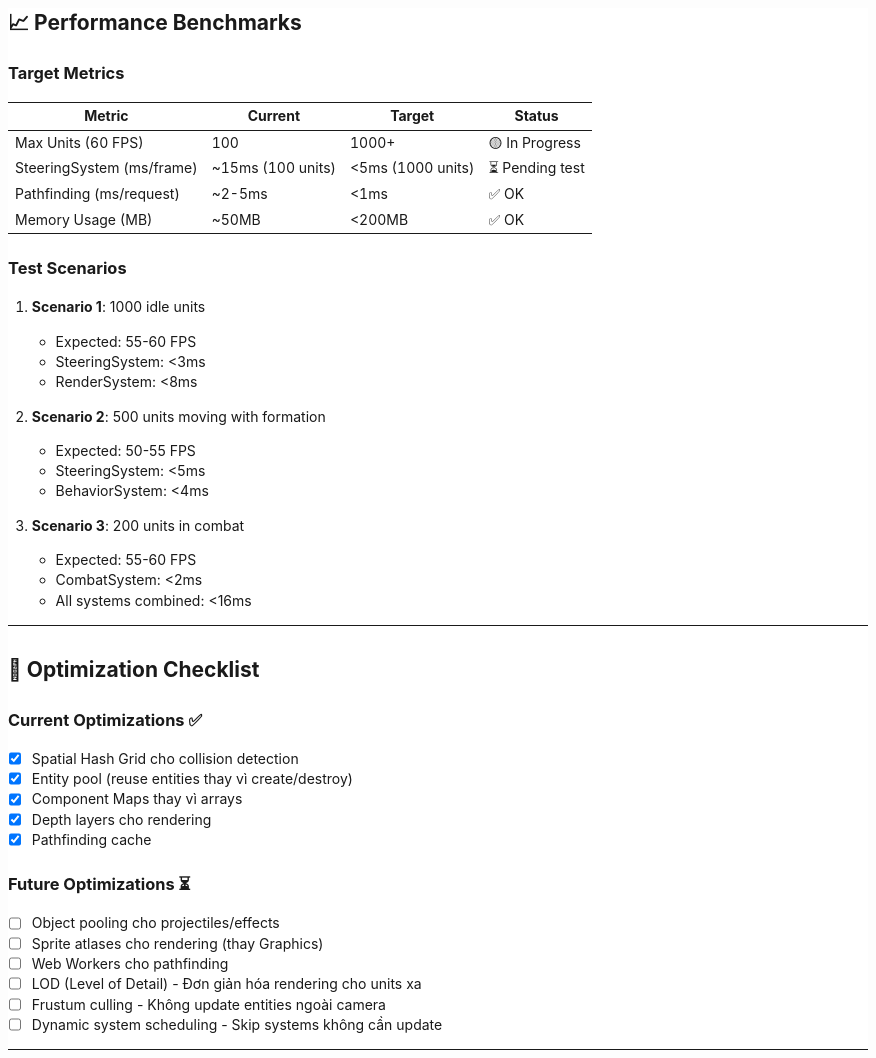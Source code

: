 
## 📈 Performance Benchmarks

### Target Metrics

| Metric | Current | Target | Status |
|--------|---------|--------|--------|
| Max Units (60 FPS) | 100 | 1000+ | 🟡 In Progress |
| SteeringSystem (ms/frame) | ~15ms (100 units) | <5ms (1000 units) | ⏳ Pending test |
| Pathfinding (ms/request) | ~2-5ms | <1ms | ✅ OK |
| Memory Usage (MB) | ~50MB | <200MB | ✅ OK |

### Test Scenarios

1. **Scenario 1**: 1000 idle units
   - Expected: 55-60 FPS
   - SteeringSystem: <3ms
   - RenderSystem: <8ms

2. **Scenario 2**: 500 units moving with formation
   - Expected: 50-55 FPS
   - SteeringSystem: <5ms
   - BehaviorSystem: <4ms

3. **Scenario 3**: 200 units in combat
   - Expected: 55-60 FPS
   - CombatSystem: <2ms
   - All systems combined: <16ms

---

## 🔧 Optimization Checklist

### Current Optimizations ✅

- [x] Spatial Hash Grid cho collision detection
- [x] Entity pool (reuse entities thay vì create/destroy)
- [x] Component Maps thay vì arrays
- [x] Depth layers cho rendering
- [x] Pathfinding cache

### Future Optimizations ⏳

- [ ] Object pooling cho projectiles/effects
- [ ] Sprite atlases cho rendering (thay Graphics)
- [ ] Web Workers cho pathfinding
- [ ] LOD (Level of Detail) - Đơn giản hóa rendering cho units xa
- [ ] Frustum culling - Không update entities ngoài camera
- [ ] Dynamic system scheduling - Skip systems không cần update

---